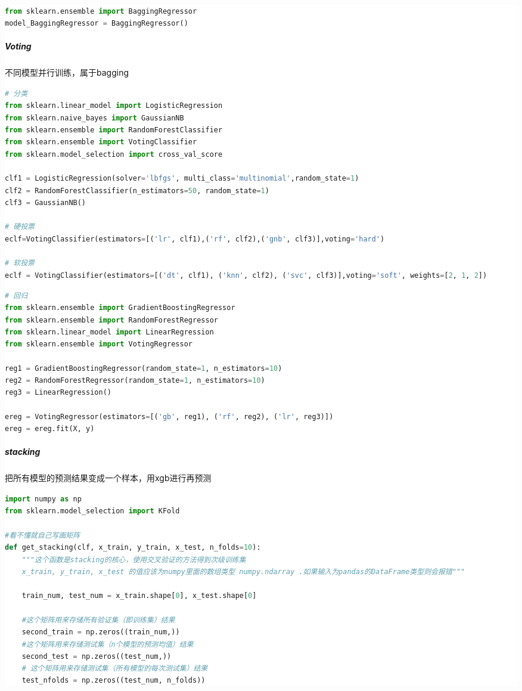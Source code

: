 ```python
from sklearn.ensemble import BaggingRegressor
model_BaggingRegressor = BaggingRegressor()
```



##### Voting 

不同模型并行训练，属于bagging

```python
# 分类
from sklearn.linear_model import LogisticRegression
from sklearn.naive_bayes import GaussianNB
from sklearn.ensemble import RandomForestClassifier
from sklearn.ensemble import VotingClassifier
from sklearn.model_selection import cross_val_score

clf1 = LogisticRegression(solver='lbfgs', multi_class='multinomial',random_state=1)
clf2 = RandomForestClassifier(n_estimators=50, random_state=1)
clf3 = GaussianNB()

# 硬投票
eclf=VotingClassifier(estimators=[('lr', clf1),('rf', clf2),('gnb', clf3)],voting='hard')
                      
# 软投票
eclf = VotingClassifier(estimators=[('dt', clf1), ('knn', clf2), ('svc', clf3)],voting='soft', weights=[2, 1, 2])
```

```python
# 回归
from sklearn.ensemble import GradientBoostingRegressor
from sklearn.ensemble import RandomForestRegressor
from sklearn.linear_model import LinearRegression
from sklearn.ensemble import VotingRegressor

reg1 = GradientBoostingRegressor(random_state=1, n_estimators=10)
reg2 = RandomForestRegressor(random_state=1, n_estimators=10)
reg3 = LinearRegression()

ereg = VotingRegressor(estimators=[('gb', reg1), ('rf', reg2), ('lr', reg3)])
ereg = ereg.fit(X, y)
```



##### stacking

把所有模型的预测结果变成一个样本，用xgb进行再预测

```python
import numpy as np
from sklearn.model_selection import KFold

#看不懂就自己写画矩阵
def get_stacking(clf, x_train, y_train, x_test, n_folds=10):
    """这个函数是stacking的核心，使用交叉验证的方法得到次级训练集
    x_train, y_train, x_test 的值应该为numpy里面的数组类型 numpy.ndarray .如果输入为pandas的DataFrame类型则会报错"""

    train_num, test_num = x_train.shape[0], x_test.shape[0]

    #这个矩阵用来存储所有验证集（即训练集）结果
    second_train = np.zeros((train_num,))
    #这个矩阵用来存储测试集（n个模型的预测均值）结果
    second_test = np.zeros((test_num,))
    # 这个矩阵用来存储测试集（所有模型的每次测试集）结果
    test_nfolds = np.zeros((test_num, n_folds))
```